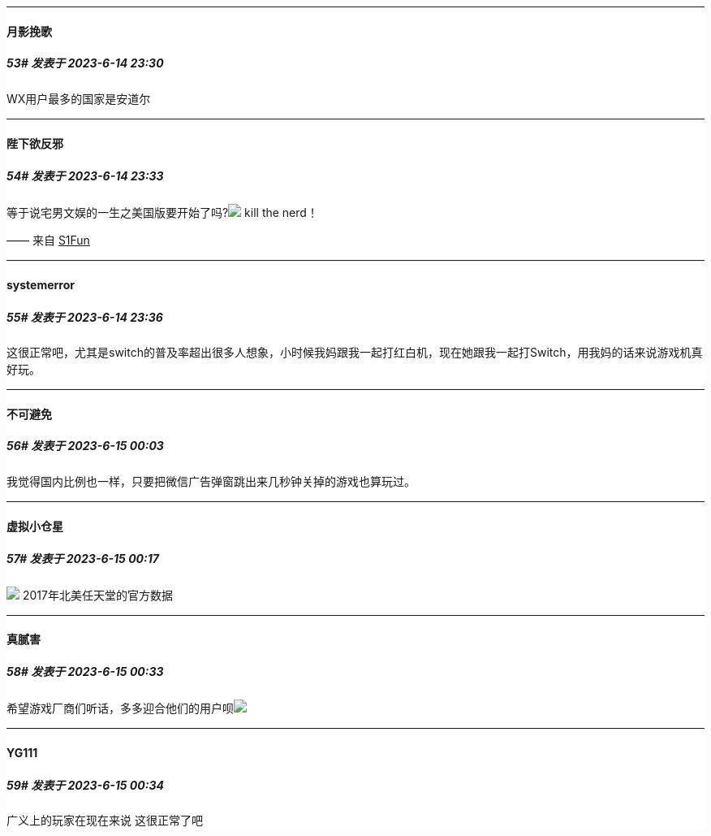 *****

####  月影挽歌  
##### 53#       发表于 2023-6-14 23:30

WX用户最多的国家是安道尔

*****

####  陛下欲反邪  
##### 54#       发表于 2023-6-14 23:33

等于说宅男文娱的一生之美国版要开始了吗?<img src="https://static.saraba1st.com/image/smiley/face2017/067.png" referrerpolicy="no-referrer">
kill the nerd！

—— 来自 [S1Fun](https://s1fun.koalcat.com)

*****

####  systemerror  
##### 55#       发表于 2023-6-14 23:36

这很正常吧，尤其是switch的普及率超出很多人想象，小时候我妈跟我一起打红白机，现在她跟我一起打Switch，用我妈的话来说游戏机真好玩。

*****

####  不可避免  
##### 56#       发表于 2023-6-15 00:03

我觉得国内比例也一样，只要把微信广告弹窗跳出来几秒钟关掉的游戏也算玩过。

*****

####  虚拟小仓星  
##### 57#       发表于 2023-6-15 00:17

<img src="https://p.sda1.dev/11/51246b57fd406f55ecb9e0caf6d30e8d/Yi_6eJwNFKMrS8bbNaIMN0w3dqbC9AhVAzR_rc2hYQA.png" referrerpolicy="no-referrer">
2017年北美任天堂的官方数据

*****

####  真腻害  
##### 58#       发表于 2023-6-15 00:33

希望游戏厂商们听话，多多迎合他们的用户呗<img src="https://static.saraba1st.com/image/smiley/face2017/066.png" referrerpolicy="no-referrer">

*****

####  YG111  
##### 59#       发表于 2023-6-15 00:34

广义上的玩家在现在来说 这很正常了吧
